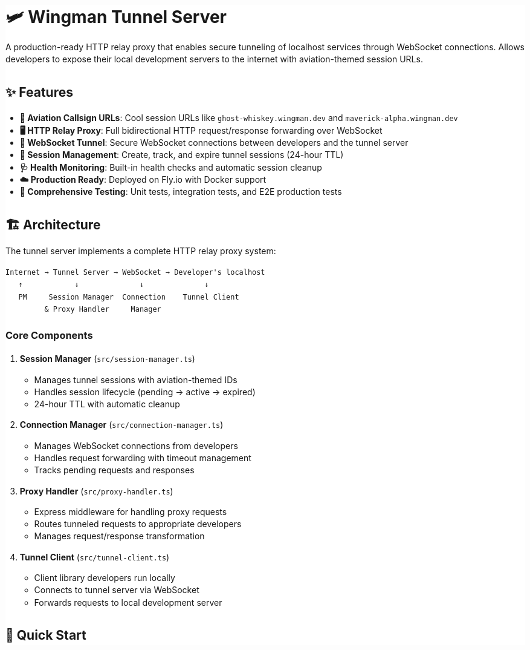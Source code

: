 # 🛩️ Wingman Tunnel Server

A production-ready HTTP relay proxy that enables secure tunneling of localhost services through WebSocket connections. Allows developers to expose their local development servers to the internet with aviation-themed session URLs.

## ✨ Features

- **🎯 Aviation Callsign URLs**: Cool session URLs like `ghost-whiskey.wingman.dev` and `maverick-alpha.wingman.dev`
- **🖥️ HTTP Relay Proxy**: Full bidirectional HTTP request/response forwarding over WebSocket
- **🔄 WebSocket Tunnel**: Secure WebSocket connections between developers and the tunnel server
- **💾 Session Management**: Create, track, and expire tunnel sessions (24-hour TTL)
- **🩺 Health Monitoring**: Built-in health checks and automatic session cleanup
- **☁️ Production Ready**: Deployed on Fly.io with Docker support
- **🧪 Comprehensive Testing**: Unit tests, integration tests, and E2E production tests

## 🏗️ Architecture

The tunnel server implements a complete HTTP relay proxy system:

```
Internet → Tunnel Server → WebSocket → Developer's localhost
   ↑            ↓              ↓              ↓
   PM     Session Manager  Connection    Tunnel Client
         & Proxy Handler     Manager
```

### Core Components

1. **Session Manager** (`src/session-manager.ts`)
   - Manages tunnel sessions with aviation-themed IDs
   - Handles session lifecycle (pending → active → expired)
   - 24-hour TTL with automatic cleanup

2. **Connection Manager** (`src/connection-manager.ts`)
   - Manages WebSocket connections from developers
   - Handles request forwarding with timeout management
   - Tracks pending requests and responses

3. **Proxy Handler** (`src/proxy-handler.ts`)
   - Express middleware for handling proxy requests
   - Routes tunneled requests to appropriate developers
   - Manages request/response transformation

4. **Tunnel Client** (`src/tunnel-client.ts`)
   - Client library developers run locally
   - Connects to tunnel server via WebSocket
   - Forwards requests to local development server

## 🚀 Quick Start
